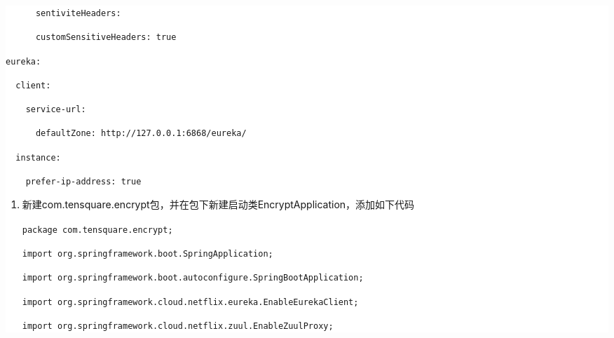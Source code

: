    ```
         sentiviteHeaders:
   ```

   ```
         customSensitiveHeaders: true
   ```

   ```
   
   ```

   ```
   eureka:
   ```

   ```
     client:
   ```

   ```
       service-url:
   ```

   ```
         defaultZone: http://127.0.0.1:6868/eureka/
   ```

   ```
     instance:
   ```

   ```
       prefer-ip-address: true
   ```

   ```
   
   ```

1. 新建com.tensquare.encrypt包，并在包下新建启动类EncryptApplication，添加如下代码

   ```
   package com.tensquare.encrypt;
   ```

   ```
   
   ```

   ```
   import org.springframework.boot.SpringApplication;
   ```

   ```
   import org.springframework.boot.autoconfigure.SpringBootApplication;
   ```

   ```
   import org.springframework.cloud.netflix.eureka.EnableEurekaClient;
   ```

   ```
   import org.springframework.cloud.netflix.zuul.EnableZuulProxy;
   ```
